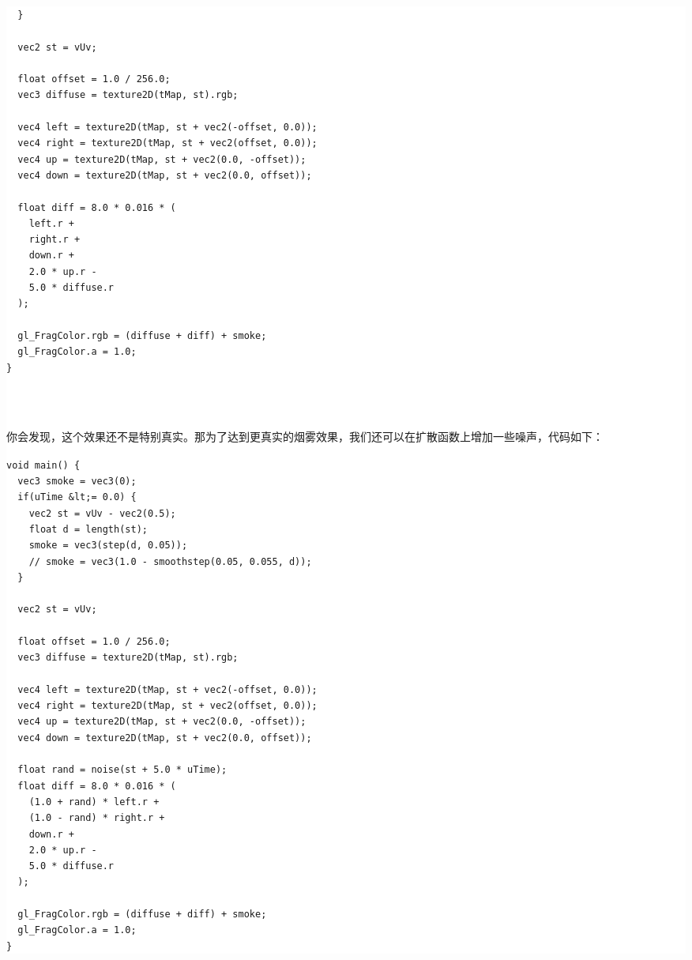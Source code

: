 ```
  }

  vec2 st = vUv;

  float offset = 1.0 / 256.0;
  vec3 diffuse = texture2D(tMap, st).rgb;

  vec4 left = texture2D(tMap, st + vec2(-offset, 0.0));
  vec4 right = texture2D(tMap, st + vec2(offset, 0.0));
  vec4 up = texture2D(tMap, st + vec2(0.0, -offset));
  vec4 down = texture2D(tMap, st + vec2(0.0, offset));

  float diff = 8.0 * 0.016 * (
    left.r + 
    right.r + 
    down.r + 
    2.0 * up.r - 
    5.0 * diffuse.r
  );

  gl_FragColor.rgb = (diffuse + diff) + smoke;
  gl_FragColor.a = 1.0;
}


```

<img src="https://static001.geekbang.org/resource/image/81/27/816c8798dbe1bd0999c225fa068d8e27.gif" alt="">

你会发现，这个效果还不是特别真实。那为了达到更真实的烟雾效果，我们还可以在扩散函数上增加一些噪声，代码如下：

```
void main() {
  vec3 smoke = vec3(0);
  if(uTime &lt;= 0.0) {
    vec2 st = vUv - vec2(0.5);
    float d = length(st);
    smoke = vec3(step(d, 0.05));
    // smoke = vec3(1.0 - smoothstep(0.05, 0.055, d));
  }

  vec2 st = vUv;

  float offset = 1.0 / 256.0;
  vec3 diffuse = texture2D(tMap, st).rgb;

  vec4 left = texture2D(tMap, st + vec2(-offset, 0.0));
  vec4 right = texture2D(tMap, st + vec2(offset, 0.0));
  vec4 up = texture2D(tMap, st + vec2(0.0, -offset));
  vec4 down = texture2D(tMap, st + vec2(0.0, offset));

  float rand = noise(st + 5.0 * uTime);
  float diff = 8.0 * 0.016 * (
    (1.0 + rand) * left.r + 
    (1.0 - rand) * right.r + 
    down.r + 
    2.0 * up.r - 
    5.0 * diffuse.r
  );

  gl_FragColor.rgb = (diffuse + diff) + smoke;
  gl_FragColor.a = 1.0;
}

```